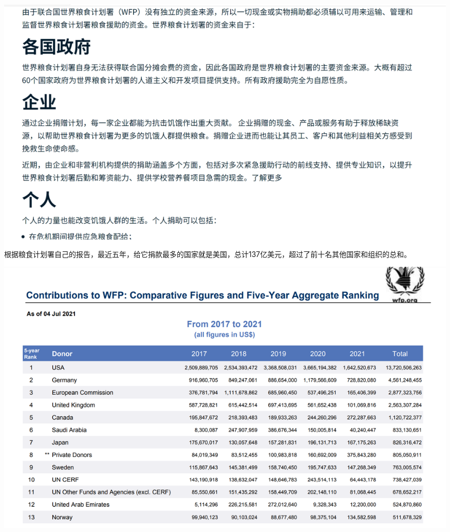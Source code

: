 ![](images/btnews/0301_0400/0354/media/image7.png)

根据粮食计划署自己的报告，最近五年，给它捐款最多的国家就是美国，总计137亿美元，超过了前十名其他国家和组织的总和。

![](images/btnews/0301_0400/0354/media/image8.png)
